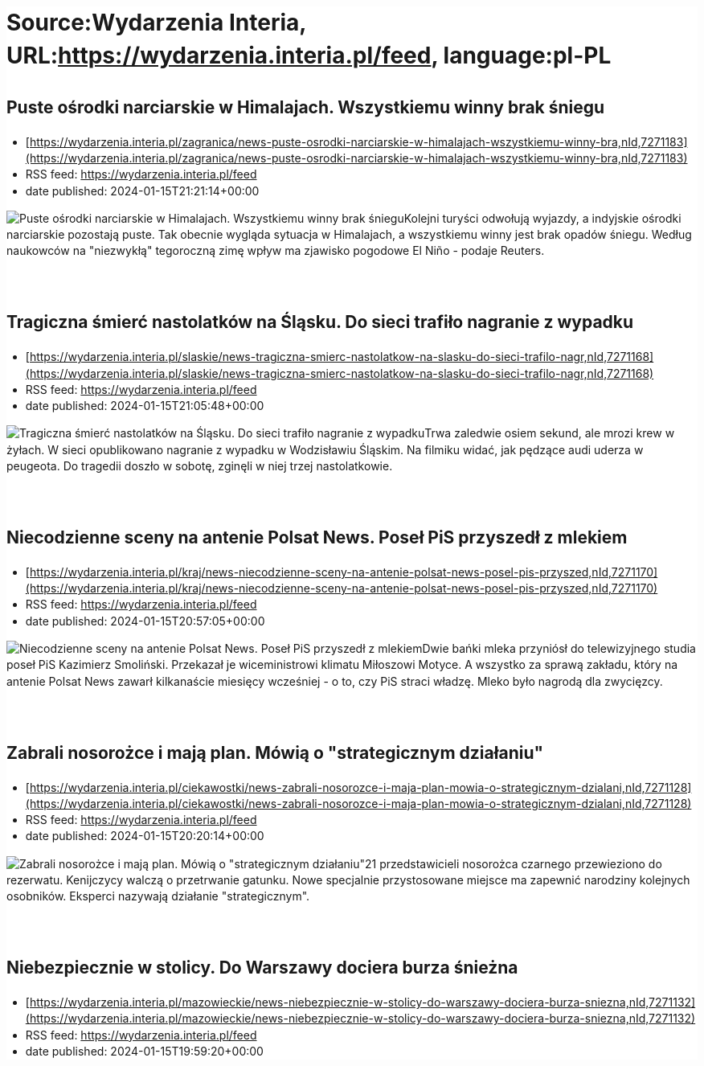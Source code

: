 # Source:Wydarzenia Interia, URL:https://wydarzenia.interia.pl/feed, language:pl-PL

## Puste ośrodki narciarskie w Himalajach. Wszystkiemu winny brak śniegu
 - [https://wydarzenia.interia.pl/zagranica/news-puste-osrodki-narciarskie-w-himalajach-wszystkiemu-winny-bra,nId,7271183](https://wydarzenia.interia.pl/zagranica/news-puste-osrodki-narciarskie-w-himalajach-wszystkiemu-winny-bra,nId,7271183)
 - RSS feed: https://wydarzenia.interia.pl/feed
 - date published: 2024-01-15T21:21:14+00:00

<p><a href="https://wydarzenia.interia.pl/zagranica/news-puste-osrodki-narciarskie-w-himalajach-wszystkiemu-winny-bra,nId,7271183"><img align="left" alt="Puste ośrodki narciarskie w Himalajach. Wszystkiemu winny brak śniegu" src="https://i.iplsc.com/puste-osrodki-narciarskie-w-himalajach-wszystkiemu-winny-bra/000IEBWQUDADYPOC-C321.jpg" /></a>Kolejni turyści odwołują wyjazdy, a indyjskie ośrodki narciarskie pozostają puste. Tak obecnie wygląda sytuacja w Himalajach, a wszystkiemu winny jest brak opadów śniegu. Według naukowców na &quot;niezwykłą&quot; tegoroczną zimę wpływ ma zjawisko pogodowe El Niño - podaje Reuters.</p><br clear="all" />

## Tragiczna śmierć nastolatków na Śląsku. Do sieci trafiło nagranie z wypadku
 - [https://wydarzenia.interia.pl/slaskie/news-tragiczna-smierc-nastolatkow-na-slasku-do-sieci-trafilo-nagr,nId,7271168](https://wydarzenia.interia.pl/slaskie/news-tragiczna-smierc-nastolatkow-na-slasku-do-sieci-trafilo-nagr,nId,7271168)
 - RSS feed: https://wydarzenia.interia.pl/feed
 - date published: 2024-01-15T21:05:48+00:00

<p><a href="https://wydarzenia.interia.pl/slaskie/news-tragiczna-smierc-nastolatkow-na-slasku-do-sieci-trafilo-nagr,nId,7271168"><img align="left" alt="Tragiczna śmierć nastolatków na Śląsku. Do sieci trafiło nagranie z wypadku" src="https://i.iplsc.com/tragiczna-smierc-nastolatkow-na-slasku-do-sieci-trafilo-nagr/000IEBU9F93NYXUG-C321.jpg" /></a>Trwa zaledwie osiem sekund, ale mrozi krew w żyłach. W sieci opublikowano nagranie z wypadku w Wodzisławiu Śląskim. Na filmiku widać, jak pędzące audi uderza w peugeota. Do tragedii doszło w sobotę, zginęli w niej trzej nastolatkowie. </p><br clear="all" />

## Niecodzienne sceny na antenie Polsat News. Poseł PiS przyszedł z mlekiem
 - [https://wydarzenia.interia.pl/kraj/news-niecodzienne-sceny-na-antenie-polsat-news-posel-pis-przyszed,nId,7271170](https://wydarzenia.interia.pl/kraj/news-niecodzienne-sceny-na-antenie-polsat-news-posel-pis-przyszed,nId,7271170)
 - RSS feed: https://wydarzenia.interia.pl/feed
 - date published: 2024-01-15T20:57:05+00:00

<p><a href="https://wydarzenia.interia.pl/kraj/news-niecodzienne-sceny-na-antenie-polsat-news-posel-pis-przyszed,nId,7271170"><img align="left" alt="Niecodzienne sceny na antenie Polsat News. Poseł PiS przyszedł z mlekiem" src="https://i.iplsc.com/niecodzienne-sceny-na-antenie-polsat-news-posel-pis-przyszed/000IEBSS9Y5QCKQ2-C321.jpg" /></a>Dwie bańki mleka przyniósł do telewizyjnego studia poseł PiS Kazimierz Smoliński. Przekazał je wiceministrowi klimatu Miłoszowi Motyce. A wszystko za sprawą zakładu, który na antenie Polsat News zawarł kilkanaście miesięcy wcześniej - o to, czy PiS straci władzę. Mleko było nagrodą dla zwycięzcy.</p><br clear="all" />

## Zabrali nosorożce i mają plan. Mówią o "strategicznym działaniu"
 - [https://wydarzenia.interia.pl/ciekawostki/news-zabrali-nosorozce-i-maja-plan-mowia-o-strategicznym-dzialani,nId,7271128](https://wydarzenia.interia.pl/ciekawostki/news-zabrali-nosorozce-i-maja-plan-mowia-o-strategicznym-dzialani,nId,7271128)
 - RSS feed: https://wydarzenia.interia.pl/feed
 - date published: 2024-01-15T20:20:14+00:00

<p><a href="https://wydarzenia.interia.pl/ciekawostki/news-zabrali-nosorozce-i-maja-plan-mowia-o-strategicznym-dzialani,nId,7271128"><img align="left" alt="Zabrali nosorożce i mają plan. Mówią o &quot;strategicznym działaniu&quot;" src="https://i.iplsc.com/zabrali-nosorozce-i-maja-plan-mowia-o-strategicznym-dzialani/000IEBD2JFH5A2F0-C321.jpg" /></a>21 przedstawicieli nosorożca czarnego przewieziono do rezerwatu. Kenijczycy walczą o przetrwanie gatunku. Nowe specjalnie przystosowane miejsce ma zapewnić narodziny kolejnych osobników. Eksperci nazywają działanie &quot;strategicznym&quot;.</p><br clear="all" />

## Niebezpiecznie w stolicy. Do Warszawy dociera burza śnieżna
 - [https://wydarzenia.interia.pl/mazowieckie/news-niebezpiecznie-w-stolicy-do-warszawy-dociera-burza-sniezna,nId,7271132](https://wydarzenia.interia.pl/mazowieckie/news-niebezpiecznie-w-stolicy-do-warszawy-dociera-burza-sniezna,nId,7271132)
 - RSS feed: https://wydarzenia.interia.pl/feed
 - date published: 2024-01-15T19:59:20+00:00
